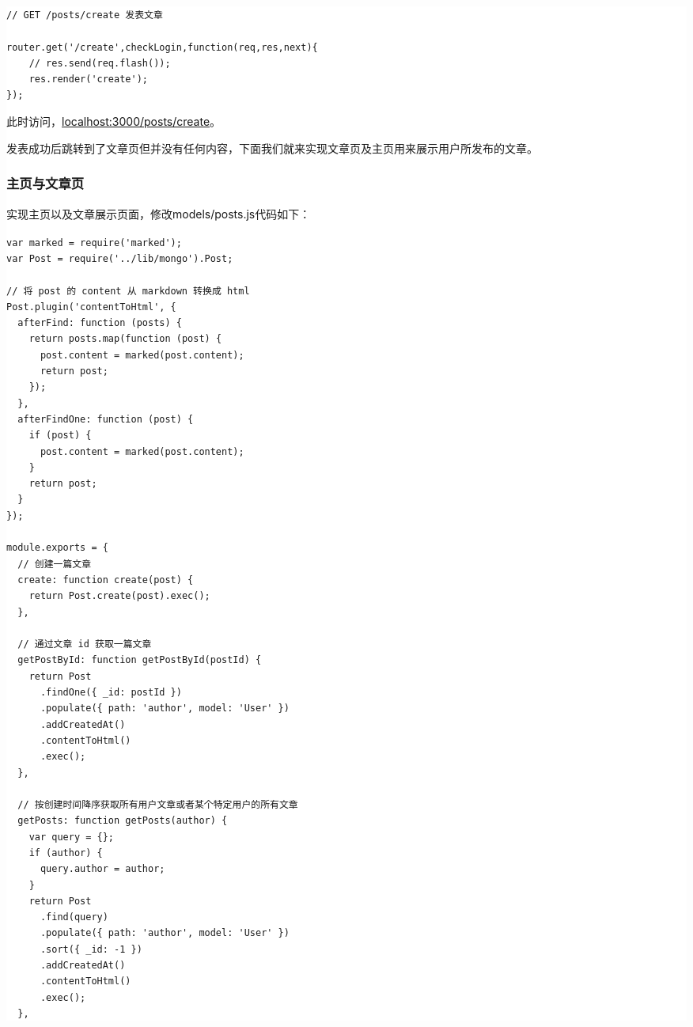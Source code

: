     // GET /posts/create 发表文章

    router.get('/create',checkLogin,function(req,res,next){
        // res.send(req.flash());
        res.render('create');
    });


此时访问，[localhost:3000/posts/create](localhost:3000/posts/create)。

发表成功后跳转到了文章页但并没有任何内容，下面我们就来实现文章页及主页用来展示用户所发布的文章。


### 主页与文章页 ### 

实现主页以及文章展示页面，修改models/posts.js代码如下：

    var marked = require('marked');
    var Post = require('../lib/mongo').Post;

    // 将 post 的 content 从 markdown 转换成 html
    Post.plugin('contentToHtml', {
      afterFind: function (posts) {
        return posts.map(function (post) {
          post.content = marked(post.content);
          return post;
        });
      },
      afterFindOne: function (post) {
        if (post) {
          post.content = marked(post.content);
        }
        return post;
      }
    });

    module.exports = {
      // 创建一篇文章
      create: function create(post) {
        return Post.create(post).exec();
      },

      // 通过文章 id 获取一篇文章
      getPostById: function getPostById(postId) {
        return Post
          .findOne({ _id: postId })
          .populate({ path: 'author', model: 'User' })
          .addCreatedAt()
          .contentToHtml()
          .exec();
      },

      // 按创建时间降序获取所有用户文章或者某个特定用户的所有文章
      getPosts: function getPosts(author) {
        var query = {};
        if (author) {
          query.author = author;
        }
        return Post
          .find(query)
          .populate({ path: 'author', model: 'User' })
          .sort({ _id: -1 })
          .addCreatedAt()
          .contentToHtml()
          .exec();
      },
